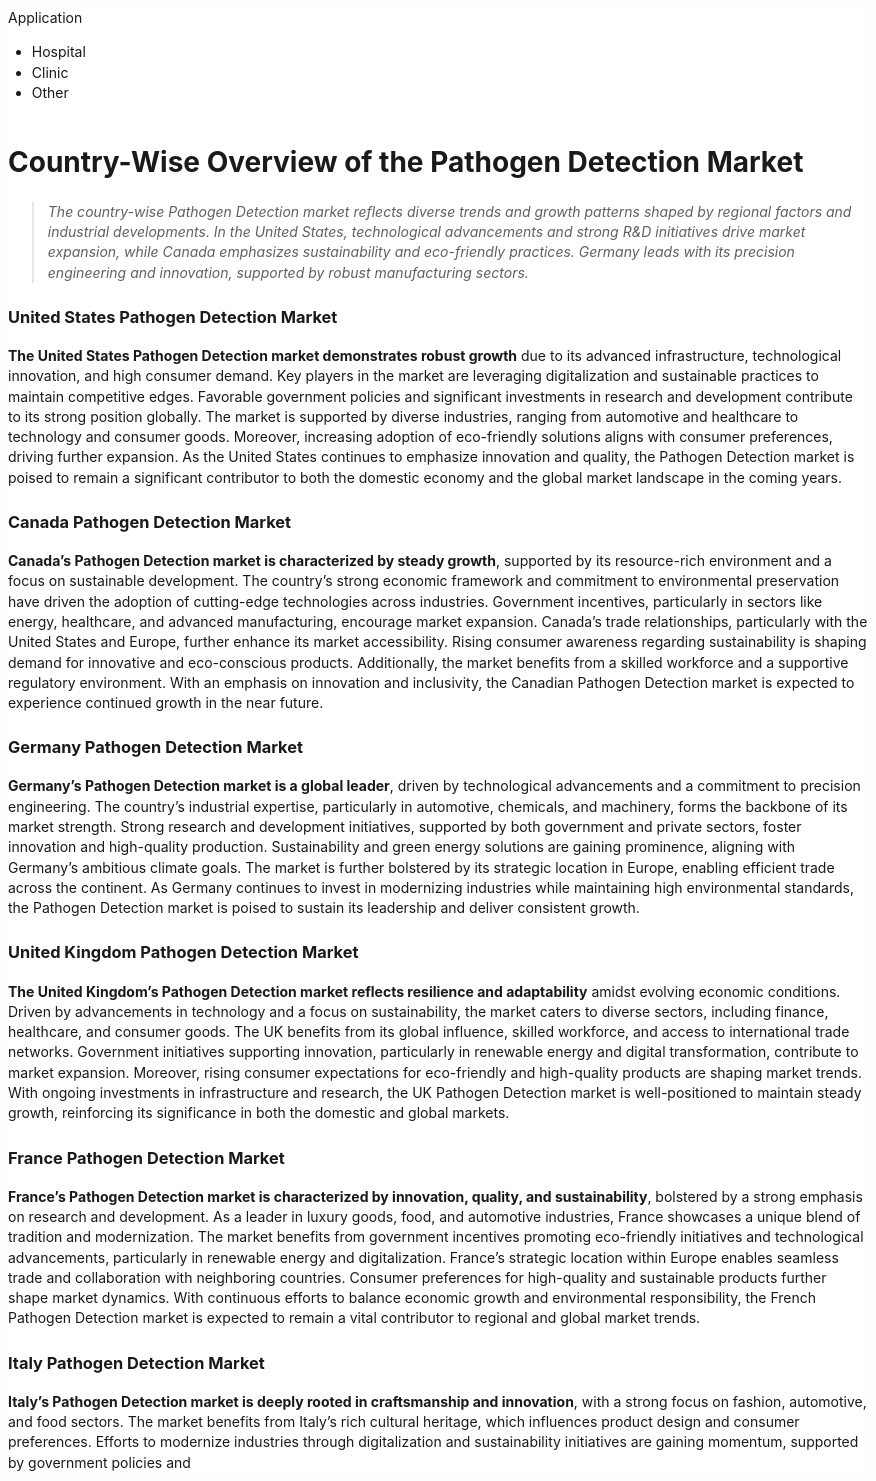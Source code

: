 Application</h3><ul><li>Hospital</li><li>Clinic</li><li>Other</li></ul><h1><span class="">Country-Wise Overview of the Pathogen Detection Market<br /></span></h1><blockquote><p><em><span class="">The country-wise Pathogen Detection market reflects diverse trends and growth patterns shaped by regional factors and industrial developments. In the United States, technological advancements and strong R&amp;D initiatives drive market expansion, while Canada emphasizes sustainability and eco-friendly practices. Germany leads with its precision engineering and innovation, supported by robust manufacturing sectors.</span></em></p></blockquote><h3><strong>United States Pathogen Detection Market</strong></h3><p><strong>The United States Pathogen Detection market demonstrates robust growth</strong> due to its advanced infrastructure, technological innovation, and high consumer demand. Key players in the market are leveraging digitalization and sustainable practices to maintain competitive edges. Favorable government policies and significant investments in research and development contribute to its strong position globally. The market is supported by diverse industries, ranging from automotive and healthcare to technology and consumer goods. Moreover, increasing adoption of eco-friendly solutions aligns with consumer preferences, driving further expansion. As the United States continues to emphasize innovation and quality, the Pathogen Detection market is poised to remain a significant contributor to both the domestic economy and the global market landscape in the coming years.</p><h3><strong>Canada Pathogen Detection Market</strong></h3><p><strong>Canada&rsquo;s Pathogen Detection market is characterized by steady growth</strong>, supported by its resource-rich environment and a focus on sustainable development. The country&rsquo;s strong economic framework and commitment to environmental preservation have driven the adoption of cutting-edge technologies across industries. Government incentives, particularly in sectors like energy, healthcare, and advanced manufacturing, encourage market expansion. Canada&rsquo;s trade relationships, particularly with the United States and Europe, further enhance its market accessibility. Rising consumer awareness regarding sustainability is shaping demand for innovative and eco-conscious products. Additionally, the market benefits from a skilled workforce and a supportive regulatory environment. With an emphasis on innovation and inclusivity, the Canadian Pathogen Detection market is expected to experience continued growth in the near future.</p><h3><strong>Germany Pathogen Detection Market</strong></h3><p><strong>Germany&rsquo;s Pathogen Detection market is a global leader</strong>, driven by technological advancements and a commitment to precision engineering. The country&rsquo;s industrial expertise, particularly in automotive, chemicals, and machinery, forms the backbone of its market strength. Strong research and development initiatives, supported by both government and private sectors, foster innovation and high-quality production. Sustainability and green energy solutions are gaining prominence, aligning with Germany&rsquo;s ambitious climate goals. The market is further bolstered by its strategic location in Europe, enabling efficient trade across the continent. As Germany continues to invest in modernizing industries while maintaining high environmental standards, the Pathogen Detection market is poised to sustain its leadership and deliver consistent growth.</p><h3><strong>United Kingdom Pathogen Detection Market</strong></h3><p><strong>The United Kingdom&rsquo;s Pathogen Detection market reflects resilience and adaptability</strong> amidst evolving economic conditions. Driven by advancements in technology and a focus on sustainability, the market caters to diverse sectors, including finance, healthcare, and consumer goods. The UK benefits from its global influence, skilled workforce, and access to international trade networks. Government initiatives supporting innovation, particularly in renewable energy and digital transformation, contribute to market expansion. Moreover, rising consumer expectations for eco-friendly and high-quality products are shaping market trends. With ongoing investments in infrastructure and research, the UK Pathogen Detection market is well-positioned to maintain steady growth, reinforcing its significance in both the domestic and global markets.</p><h3><strong>France Pathogen Detection Market</strong></h3><p><strong>France&rsquo;s Pathogen Detection market is characterized by innovation, quality, and sustainability</strong>, bolstered by a strong emphasis on research and development. As a leader in luxury goods, food, and automotive industries, France showcases a unique blend of tradition and modernization. The market benefits from government incentives promoting eco-friendly initiatives and technological advancements, particularly in renewable energy and digitalization. France&rsquo;s strategic location within Europe enables seamless trade and collaboration with neighboring countries. Consumer preferences for high-quality and sustainable products further shape market dynamics. With continuous efforts to balance economic growth and environmental responsibility, the French Pathogen Detection market is expected to remain a vital contributor to regional and global market trends.</p><h3><strong>Italy Pathogen Detection Market</strong></h3><p><strong>Italy&rsquo;s Pathogen Detection market is deeply rooted in craftsmanship and innovation</strong>, with a strong focus on fashion, automotive, and food sectors. The market benefits from Italy&rsquo;s rich cultural heritage, which influences product design and consumer preferences. Efforts to modernize industries through digitalization and sustainability initiatives are gaining momentum, supported by government policies and